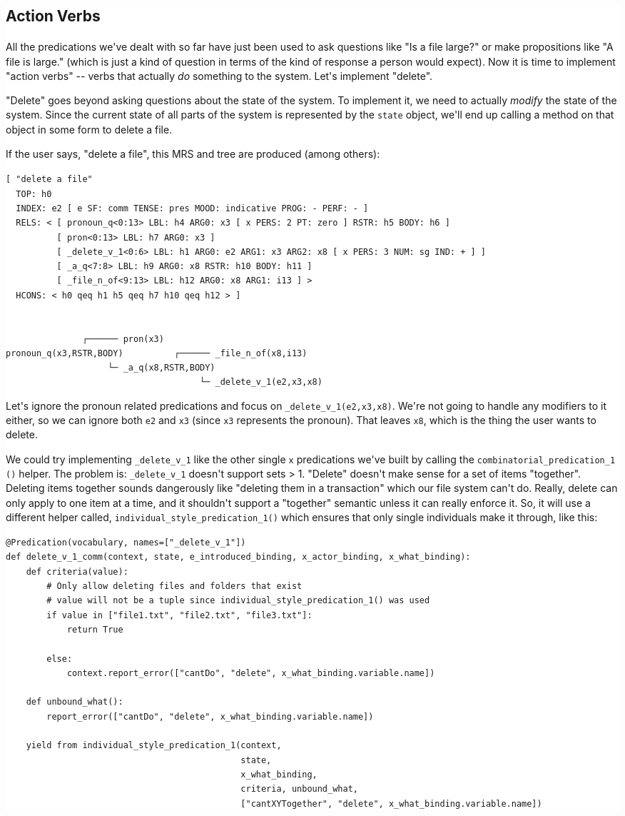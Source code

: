 ## Action Verbs
All the predications we've dealt with so far have just been used to ask questions like "Is a file large?" or make propositions like "A file is large." (which is just a kind of question in terms of the kind of response a person would expect). Now it is time to implement "action verbs" -- verbs that actually *do* something to the system. Let's implement "delete".

"Delete" goes beyond asking questions about the state of the system. To implement it, we need to actually *modify* the state of the system. Since the current state of all parts of the system is represented by the `state` object, we'll end up calling a method on that object in some form to delete a file.

If the user says, "delete a file", this MRS and tree are produced (among others):

~~~
[ "delete a file"
  TOP: h0
  INDEX: e2 [ e SF: comm TENSE: pres MOOD: indicative PROG: - PERF: - ]
  RELS: < [ pronoun_q<0:13> LBL: h4 ARG0: x3 [ x PERS: 2 PT: zero ] RSTR: h5 BODY: h6 ]
          [ pron<0:13> LBL: h7 ARG0: x3 ]
          [ _delete_v_1<0:6> LBL: h1 ARG0: e2 ARG1: x3 ARG2: x8 [ x PERS: 3 NUM: sg IND: + ] ]
          [ _a_q<7:8> LBL: h9 ARG0: x8 RSTR: h10 BODY: h11 ]
          [ _file_n_of<9:13> LBL: h12 ARG0: x8 ARG1: i13 ] >
  HCONS: < h0 qeq h1 h5 qeq h7 h10 qeq h12 > ]


               ┌────── pron(x3)
pronoun_q(x3,RSTR,BODY)          ┌────── _file_n_of(x8,i13)
                    └─ _a_q(x8,RSTR,BODY)
                                      └─ _delete_v_1(e2,x3,x8)
~~~

Let's ignore the pronoun related predications and focus on `_delete_v_1(e2,x3,x8)`. We're not going to handle any modifiers to it either, so we can ignore both `e2` and `x3` (since `x3` represents the pronoun). That leaves `x8`, which is the thing the user wants to delete. 

We could try implementing `_delete_v_1` like the other single `x` predications we've built by calling the `combinatorial_predication_1()` helper. The problem is: `_delete_v_1` doesn't support sets > 1. "Delete" doesn't make sense for a set of items "together".  Deleting items together sounds dangerously like "deleting them in a transaction" which our file system can't do.  Really, delete can only apply to one item at a time, and it shouldn't support a "together" semantic unless it can really enforce it. So, it will use a different helper called, `individual_style_predication_1()` which ensures that only single individuals make it through, like this:

~~~
@Predication(vocabulary, names=["_delete_v_1"])
def delete_v_1_comm(context, state, e_introduced_binding, x_actor_binding, x_what_binding):
    def criteria(value):
        # Only allow deleting files and folders that exist
        # value will not be a tuple since individual_style_predication_1() was used
        if value in ["file1.txt", "file2.txt", "file3.txt"]:
            return True

        else:
            context.report_error(["cantDo", "delete", x_what_binding.variable.name])

    def unbound_what():
        report_error(["cantDo", "delete", x_what_binding.variable.name])

    yield from individual_style_predication_1(context,
                                              state, 
                                              x_what_binding,
                                              criteria, unbound_what,
                                              ["cantXYTogether", "delete", x_what_binding.variable.name])
~~~